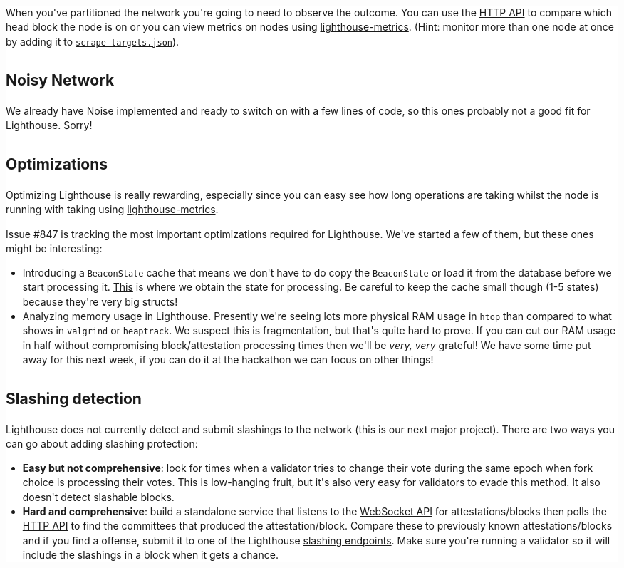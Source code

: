 When you've partitioned the network you're going to need to observe the
outcome. You can use the [HTTP API](./http.md) to compare which head block the
node is on or you can view metrics on nodes using
[lighthouse-metrics](https://github.com/sigp/lighthouse-metrics). (Hint: monitor more than
one node at once by adding it to
[`scrape-targets.json`](https://github.com/sigp/lighthouse-metrics/blob/master/scrape-targets/scrape-targets.json)).

## Noisy Network

We already have Noise implemented and ready to switch on with a few lines of
code, so this ones probably not a good fit for Lighthouse. Sorry!

## Optimizations

Optimizing Lighthouse is really rewarding, especially since you can easy see
how long operations are taking whilst the node is running with taking using
[lighthouse-metrics](https://github.com/sigp/lighthouse-metrics).

Issue [#847](https://github.com/sigp/lighthouse/issues/847) is tracking the
most important optimizations required for Lighthouse. We've started a few of
them, but these ones might be interesting:

- Introducing a `BeaconState` cache that means we don't have to do copy the
	`BeaconState` or load it from the database before we start processing it.
	[This](https://github.com/sigp/lighthouse/blob/371e5adcf89d99a5958b802cf9925a990bd66ba6/beacon_node/beacon_chain/src/beacon_chain.rs#L1198-L1202) is where we obtain the state for processing. Be careful to keep the cache small though (1-5 states) because they're very big structs!
- Analyzing memory usage in Lighthouse. Presently we're seeing lots more
	physical RAM usage in `htop` than compared to what shows in `valgrind` or
	`heaptrack`. We suspect this is fragmentation, but that's quite hard to
	prove. If you can cut our RAM usage in half without compromising
	block/attestation processing times then we'll be _very, very_ grateful!
	We have some time put away for this next week, if you can do it at the
	hackathon we can focus on other things!

## Slashing detection

Lighthouse does not currently detect and submit slashings to the network (this
is our next major project). There are two ways you can go about adding slashing
protection:

- **Easy but not comprehensive**: look for times when a validator tries to
	change their vote during the same epoch when fork choice is [processing
	their votes](https://github.com/sigp/lighthouse/blob/371e5adcf89d99a5958b802cf9925a990bd66ba6/eth2/proto_array_fork_choice/src/proto_array_fork_choice.rs#L92-L107). This is low-hanging fruit, but it's also very easy for validators to evade this method. It also doesn't detect slashable blocks.
- **Hard and comprehensive**: build a standalone service that listens to the
	[WebSocket API](./websockets.md) for attestations/blocks then polls the [HTTP
	API](./http.md) to find the committees that produced the attestation/block.
	Compare these to previously known attestations/blocks and if you find a
	offense, submit it to one of the Lighthouse [slashing
	endpoints](./http_beacon.md). Make sure you're running a validator so it
	will include the slashings in a block when it gets a chance.
